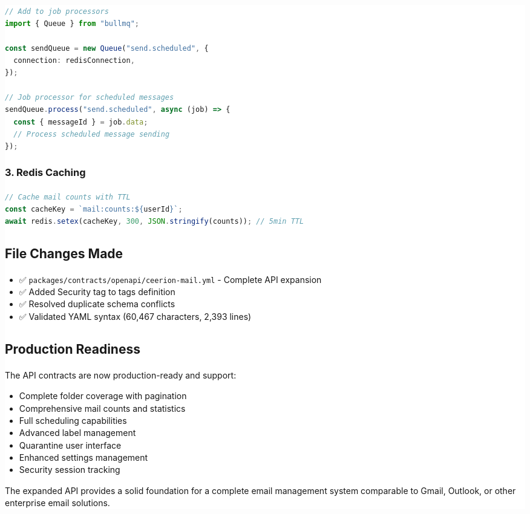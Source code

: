 ```typescript
// Add to job processors
import { Queue } from "bullmq";

const sendQueue = new Queue("send.scheduled", {
  connection: redisConnection,
});

// Job processor for scheduled messages
sendQueue.process("send.scheduled", async (job) => {
  const { messageId } = job.data;
  // Process scheduled message sending
});
```

### 3. Redis Caching

```typescript
// Cache mail counts with TTL
const cacheKey = `mail:counts:${userId}`;
await redis.setex(cacheKey, 300, JSON.stringify(counts)); // 5min TTL
```

## File Changes Made

- ✅ `packages/contracts/openapi/ceerion-mail.yml` - Complete API expansion
- ✅ Added Security tag to tags definition
- ✅ Resolved duplicate schema conflicts
- ✅ Validated YAML syntax (60,467 characters, 2,393 lines)

## Production Readiness

The API contracts are now production-ready and support:

- Complete folder coverage with pagination
- Comprehensive mail counts and statistics
- Full scheduling capabilities
- Advanced label management
- Quarantine user interface
- Enhanced settings management
- Security session tracking

The expanded API provides a solid foundation for a complete email management system comparable to Gmail, Outlook, or other enterprise email solutions.
